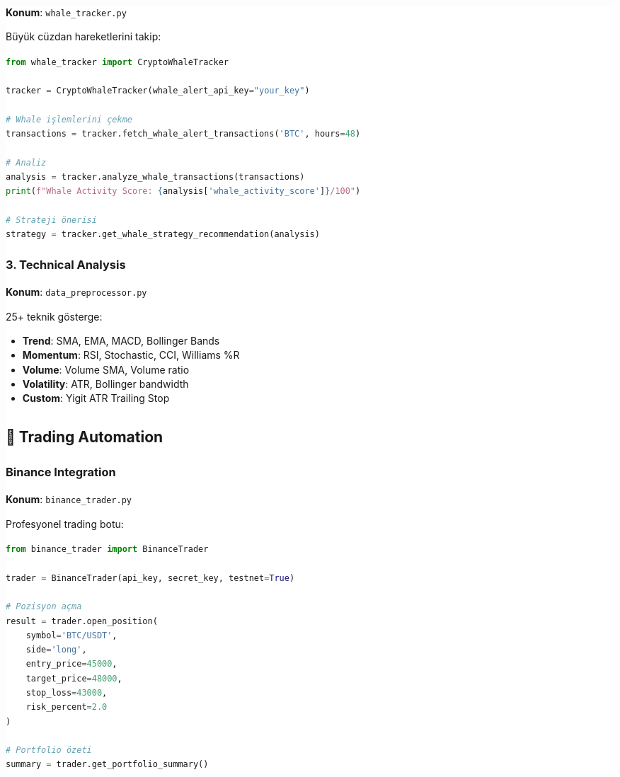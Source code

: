**Konum**: `whale_tracker.py`

Büyük cüzdan hareketlerini takip:

```python
from whale_tracker import CryptoWhaleTracker

tracker = CryptoWhaleTracker(whale_alert_api_key="your_key")

# Whale işlemlerini çekme
transactions = tracker.fetch_whale_alert_transactions('BTC', hours=48)

# Analiz
analysis = tracker.analyze_whale_transactions(transactions)
print(f"Whale Activity Score: {analysis['whale_activity_score']}/100")

# Strateji önerisi
strategy = tracker.get_whale_strategy_recommendation(analysis)
```

### 3. Technical Analysis

**Konum**: `data_preprocessor.py`

25+ teknik gösterge:

- **Trend**: SMA, EMA, MACD, Bollinger Bands
- **Momentum**: RSI, Stochastic, CCI, Williams %R
- **Volume**: Volume SMA, Volume ratio
- **Volatility**: ATR, Bollinger bandwidth
- **Custom**: Yigit ATR Trailing Stop

## 🤖 Trading Automation

### Binance Integration

**Konum**: `binance_trader.py`

Profesyonel trading botu:

```python
from binance_trader import BinanceTrader

trader = BinanceTrader(api_key, secret_key, testnet=True)

# Pozisyon açma
result = trader.open_position(
    symbol='BTC/USDT',
    side='long',
    entry_price=45000,
    target_price=48000,
    stop_loss=43000,
    risk_percent=2.0
)

# Portfolio özeti
summary = trader.get_portfolio_summary()
```
